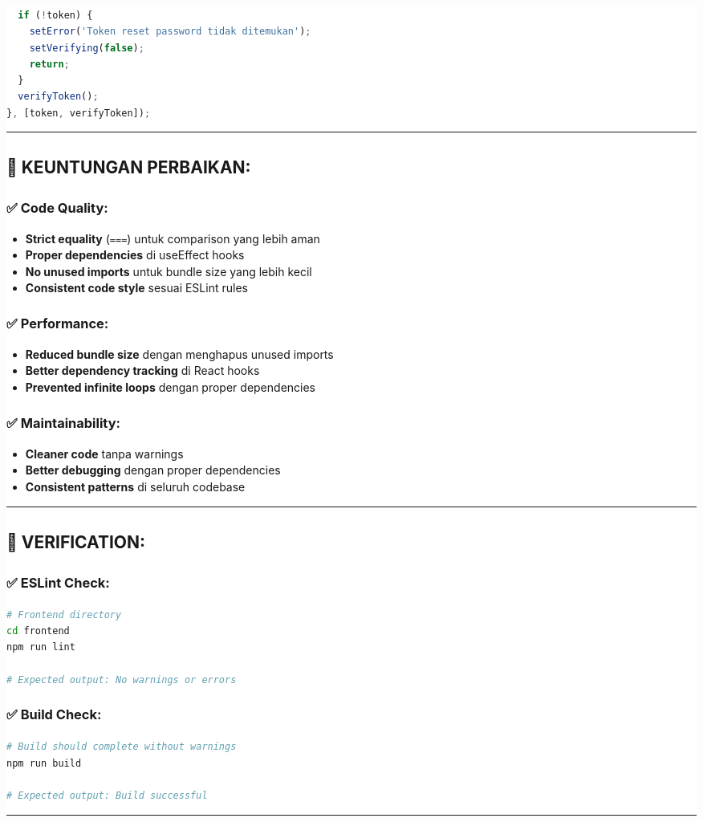 ```javascript
  if (!token) {
    setError('Token reset password tidak ditemukan');
    setVerifying(false);
    return;
  }
  verifyToken();
}, [token, verifyToken]);
```

---

## 🎯 **KEUNTUNGAN PERBAIKAN:**

### ✅ **Code Quality:**
- **Strict equality** (`===`) untuk comparison yang lebih aman
- **Proper dependencies** di useEffect hooks
- **No unused imports** untuk bundle size yang lebih kecil
- **Consistent code style** sesuai ESLint rules

### ✅ **Performance:**
- **Reduced bundle size** dengan menghapus unused imports
- **Better dependency tracking** di React hooks
- **Prevented infinite loops** dengan proper dependencies

### ✅ **Maintainability:**
- **Cleaner code** tanpa warnings
- **Better debugging** dengan proper dependencies
- **Consistent patterns** di seluruh codebase

---

## 🧪 **VERIFICATION:**

### ✅ **ESLint Check:**
```bash
# Frontend directory
cd frontend
npm run lint

# Expected output: No warnings or errors
```

### ✅ **Build Check:**
```bash
# Build should complete without warnings
npm run build

# Expected output: Build successful
```

---